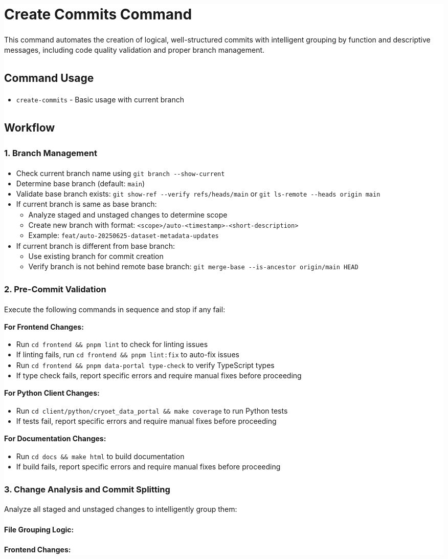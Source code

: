# Create Commits Command

This command automates the creation of logical, well-structured commits with intelligent grouping by function and descriptive messages, including code quality validation and proper branch management.

## Command Usage

- `create-commits` - Basic usage with current branch

## Workflow

### 1. Branch Management

- Check current branch name using `git branch --show-current`
- Determine base branch (default: `main`)
- Validate base branch exists: `git show-ref --verify refs/heads/main` or `git ls-remote --heads origin main`
- If current branch is same as base branch:
  - Analyze staged and unstaged changes to determine scope
  - Create new branch with format: `<scope>/auto-<timestamp>-<short-description>`
  - Example: `feat/auto-20250625-dataset-metadata-updates`
- If current branch is different from base branch:
  - Use existing branch for commit creation
  - Verify branch is not behind remote base branch: `git merge-base --is-ancestor origin/main HEAD`

### 2. Pre-Commit Validation

Execute the following commands in sequence and stop if any fail:

**For Frontend Changes:**

- Run `cd frontend && pnpm lint` to check for linting issues
- If linting fails, run `cd frontend && pnpm lint:fix` to auto-fix issues
- Run `cd frontend && pnpm data-portal type-check` to verify TypeScript types
- If type check fails, report specific errors and require manual fixes before proceeding

**For Python Client Changes:**

- Run `cd client/python/cryoet_data_portal && make coverage` to run Python tests
- If tests fail, report specific errors and require manual fixes before proceeding

**For Documentation Changes:**

- Run `cd docs && make html` to build documentation
- If build fails, report specific errors and require manual fixes before proceeding

### 3. Change Analysis and Commit Splitting

Analyze all staged and unstaged changes to intelligently group them:

#### File Grouping Logic:

**Frontend Changes:**
